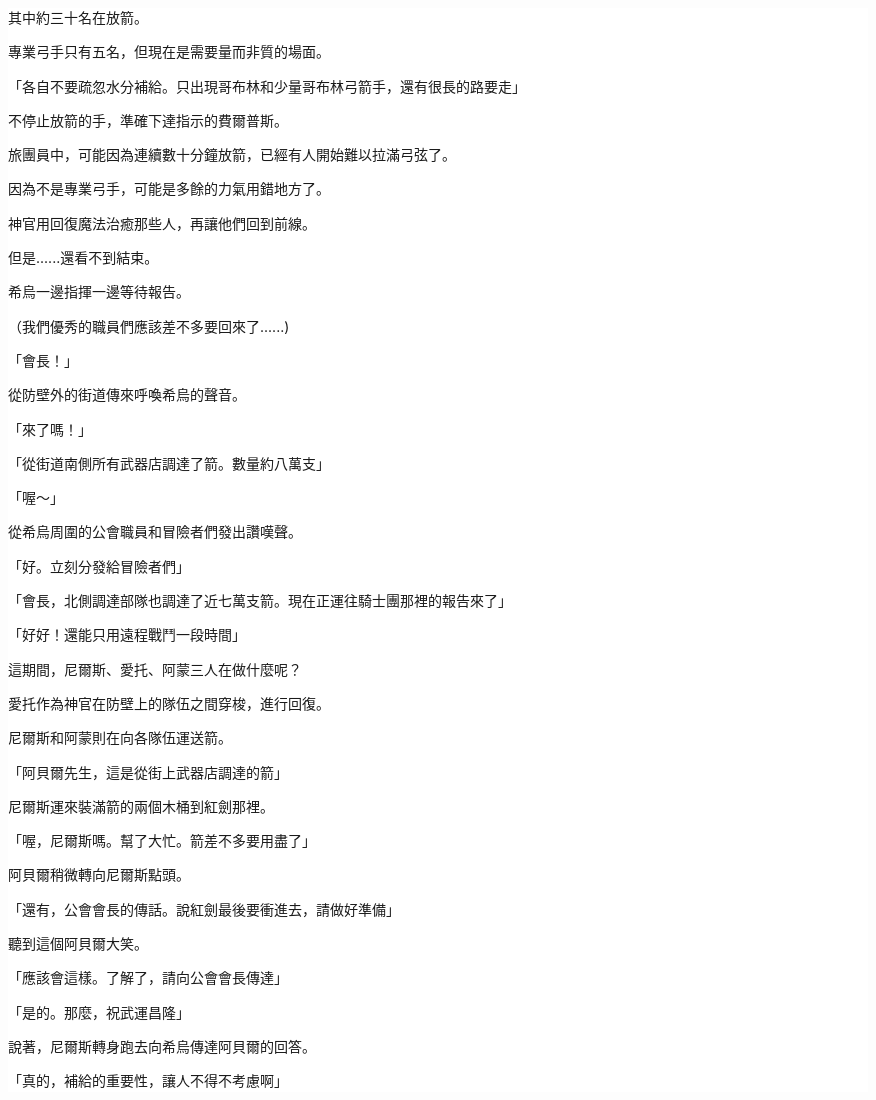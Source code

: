 其中約三十名在放箭。

專業弓手只有五名，但現在是需要量而非質的場面。

「各自不要疏忽水分補給。只出現哥布林和少量哥布林弓箭手，還有很長的路要走」

不停止放箭的手，準確下達指示的費爾普斯。

旅團員中，可能因為連續數十分鐘放箭，已經有人開始難以拉滿弓弦了。

因為不是專業弓手，可能是多餘的力氣用錯地方了。

神官用回復魔法治癒那些人，再讓他們回到前線。

但是......還看不到結束。

希烏一邊指揮一邊等待報告。

（我們優秀的職員們應該差不多要回來了......)

「會長！」

從防壁外的街道傳來呼喚希烏的聲音。

「來了嗎！」

「從街道南側所有武器店調達了箭。數量約八萬支」

「喔～」

從希烏周圍的公會職員和冒險者們發出讚嘆聲。

「好。立刻分發給冒險者們」

「會長，北側調達部隊也調達了近七萬支箭。現在正運往騎士團那裡的報告來了」

「好好！還能只用遠程戰鬥一段時間」

這期間，尼爾斯、愛托、阿蒙三人在做什麼呢？

愛托作為神官在防壁上的隊伍之間穿梭，進行回復。

尼爾斯和阿蒙則在向各隊伍運送箭。

「阿貝爾先生，這是從街上武器店調達的箭」

尼爾斯運來裝滿箭的兩個木桶到紅劍那裡。

「喔，尼爾斯嗎。幫了大忙。箭差不多要用盡了」

阿貝爾稍微轉向尼爾斯點頭。

「還有，公會會長的傳話。說紅劍最後要衝進去，請做好準備」

聽到這個阿貝爾大笑。

「應該會這樣。了解了，請向公會會長傳達」

「是的。那麼，祝武運昌隆」

說著，尼爾斯轉身跑去向希烏傳達阿貝爾的回答。

「真的，補給的重要性，讓人不得不考慮啊」